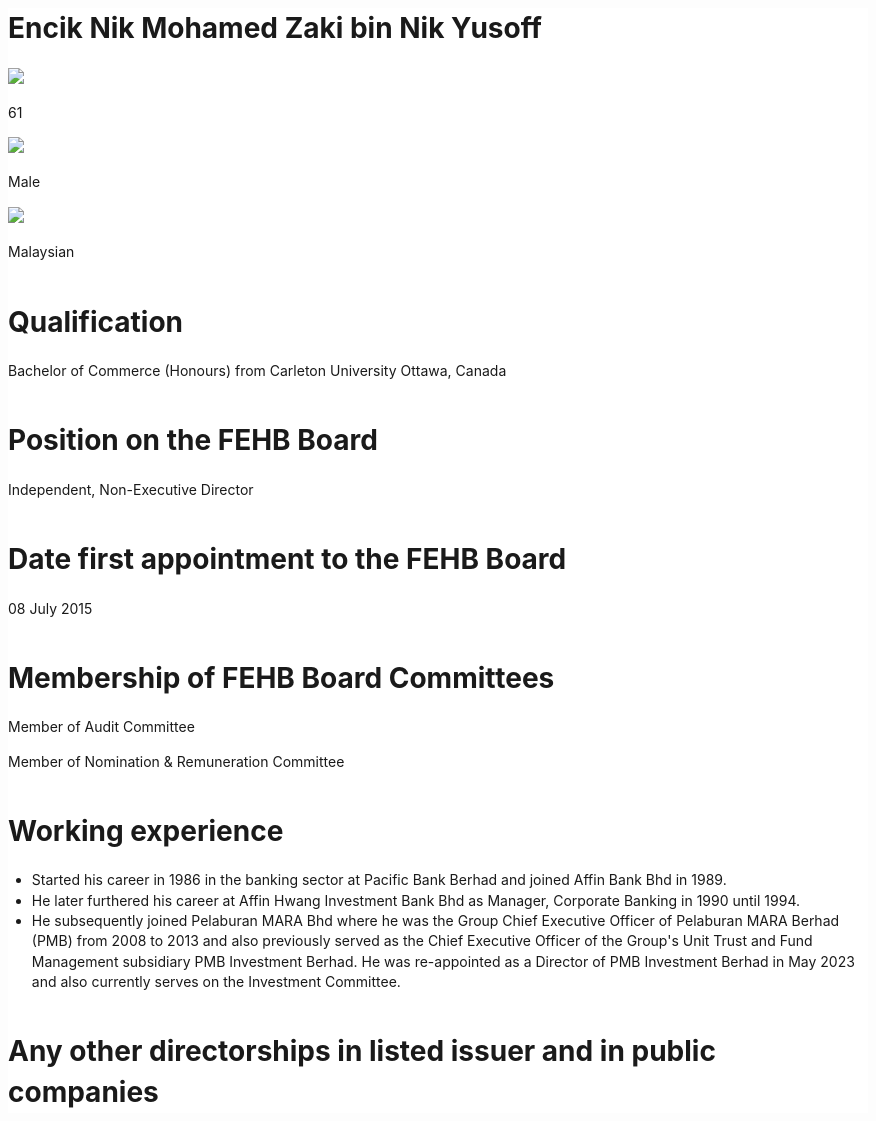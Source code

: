 # Encik Nik Mohamed Zaki bin Nik Yusoff

![](images/346e0642e795c175a056724bf0be405301dbfc9e0529c952a14b9c1836c36262.jpg)

61

![](images/cd8a5f4a6924ab27a99eca59e9a86e76c0166b36a274428915e7f4d25e3e518e.jpg)

Male

![](images/efba3ada9d923f9084df18b1821b311a680b314ed560c3c96d9597142223150f.jpg)

Malaysian

# Qualification

Bachelor of Commerce (Honours) from Carleton University Ottawa, Canada

# Position on the FEHB Board

Independent, Non-Executive Director

# Date first appointment to the FEHB Board

08 July 2015

# Membership of FEHB Board Committees

Member of Audit Committee

Member of Nomination & Remuneration Committee

# Working experience

- Started his career in 1986 in the banking sector at Pacific Bank Berhad and joined Affin Bank Bhd in 1989.  
- He later furthered his career at Affin Hwang Investment Bank Bhd as Manager, Corporate Banking in 1990 until 1994.  
- He subsequently joined Pelaburan MARA Bhd where he was the Group Chief Executive Officer of Pelaburan MARA Berhad (PMB) from 2008 to 2013 and also previously served as the Chief Executive Officer of the Group's Unit Trust and Fund Management subsidiary PMB Investment Berhad. He was re-appointed as a Director of PMB Investment Berhad in May 2023 and also currently serves on the Investment Committee.

# Any other directorships in listed issuer and in public companies
